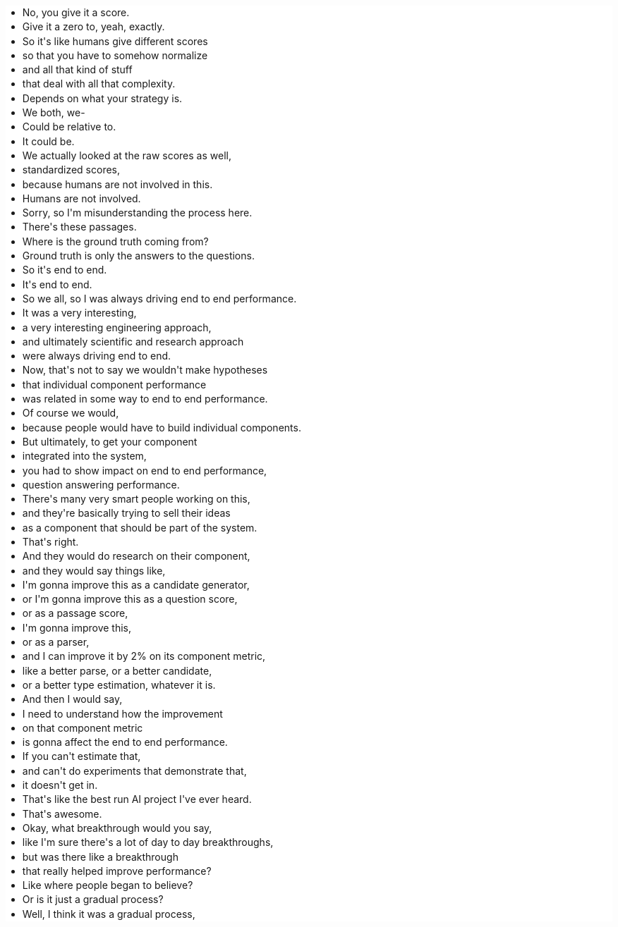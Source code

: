 *  No, you give it a score.
*  Give it a zero to, yeah, exactly.
*  So it's like humans give different scores
*  so that you have to somehow normalize
*  and all that kind of stuff
*  that deal with all that complexity.
*  Depends on what your strategy is.
*  We both, we-
*  Could be relative to.
*  It could be.
*  We actually looked at the raw scores as well,
*  standardized scores,
*  because humans are not involved in this.
*  Humans are not involved.
*  Sorry, so I'm misunderstanding the process here.
*  There's these passages.
*  Where is the ground truth coming from?
*  Ground truth is only the answers to the questions.
*  So it's end to end.
*  It's end to end.
*  So we all, so I was always driving end to end performance.
*  It was a very interesting,
*  a very interesting engineering approach,
*  and ultimately scientific and research approach
*  were always driving end to end.
*  Now, that's not to say we wouldn't make hypotheses
*  that individual component performance
*  was related in some way to end to end performance.
*  Of course we would,
*  because people would have to build individual components.
*  But ultimately, to get your component
*  integrated into the system,
*  you had to show impact on end to end performance,
*  question answering performance.
*  There's many very smart people working on this,
*  and they're basically trying to sell their ideas
*  as a component that should be part of the system.
*  That's right.
*  And they would do research on their component,
*  and they would say things like,
*  I'm gonna improve this as a candidate generator,
*  or I'm gonna improve this as a question score,
*  or as a passage score,
*  I'm gonna improve this,
*  or as a parser,
*  and I can improve it by 2% on its component metric,
*  like a better parse, or a better candidate,
*  or a better type estimation, whatever it is.
*  And then I would say,
*  I need to understand how the improvement
*  on that component metric
*  is gonna affect the end to end performance.
*  If you can't estimate that,
*  and can't do experiments that demonstrate that,
*  it doesn't get in.
*  That's like the best run AI project I've ever heard.
*  That's awesome.
*  Okay, what breakthrough would you say,
*  like I'm sure there's a lot of day to day breakthroughs,
*  but was there like a breakthrough
*  that really helped improve performance?
*  Like where people began to believe?
*  Or is it just a gradual process?
*  Well, I think it was a gradual process,
